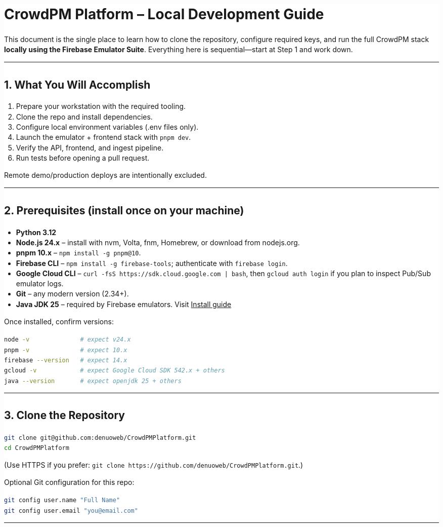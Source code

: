 # CrowdPM Platform – Local Development Guide

This document is the single place to learn how to clone the repository, configure required keys, and run the full CrowdPM stack **locally using the Firebase Emulator Suite**. Everything here is sequential—start at Step 1 and work down.

---

## 1. What You Will Accomplish
1. Prepare your workstation with the required tooling.
2. Clone the repo and install dependencies.
3. Configure local environment variables (.env files only).
4. Launch the emulator + frontend stack with `pnpm dev`.
5. Verify the API, frontend, and ingest pipeline.
6. Run tests before opening a pull request.

Remote demo/production deploys are intentionally excluded.

---

## 2. Prerequisites (install once on your machine)
- **Python 3.12**
- **Node.js 24.x** – install with nvm, Volta, fnm, Homebrew, or download from nodejs.org.
- **pnpm 10.x** – `npm install -g pnpm@10`.
- **Firebase CLI** – `npm install -g firebase-tools`; authenticate with `firebase login`.
- **Google Cloud CLI** – `curl -fsS https://sdk.cloud.google.com | bash`, then `gcloud auth login` if you plan to inspect Pub/Sub emulator logs.
- **Git** – any modern version (2.34+).
- **Java JDK 25** – required by Firebase emulators. Visit [Install guide](docs/INSTALL-openjdk25-linux.md)

Once installed, confirm versions:
```bash
node -v              # expect v24.x
pnpm -v              # expect 10.x
firebase --version   # expect 14.x
gcloud -v            # expect Google Cloud SDK 542.x + others
java --version       # expect openjdk 25 + others
```

---

## 3. Clone the Repository
```bash
git clone git@github.com:denuoweb/CrowdPMPlatform.git
cd CrowdPMPlatform
```
(Use HTTPS if you prefer: `git clone https://github.com/denuoweb/CrowdPMPlatform.git`.)

Optional Git configuration for this repo:
```bash
git config user.name "Full Name"
git config user.email "you@email.com"
```

---